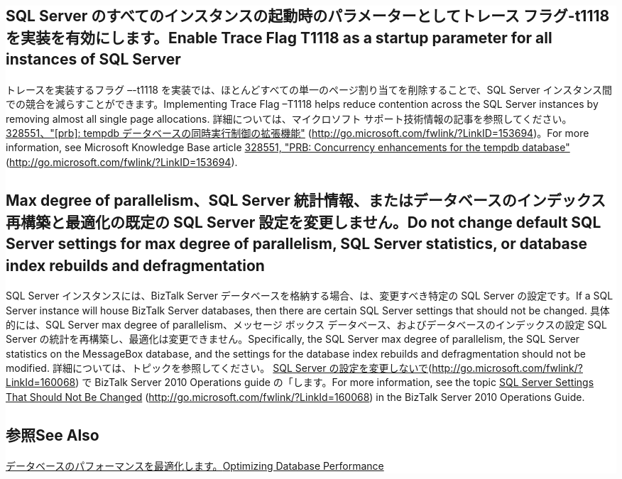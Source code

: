 ## <a name="enable-trace-flag-t1118-as-a-startup-parameter-for-all-instances-of-sql-server"></a><span data-ttu-id="59de3-216">SQL Server のすべてのインスタンスの起動時のパラメーターとしてトレース フラグ-t1118 を実装を有効にします。</span><span class="sxs-lookup"><span data-stu-id="59de3-216">Enable Trace Flag T1118 as a startup parameter for all instances of SQL Server</span></span>  
 <span data-ttu-id="59de3-217">トレースを実装するフラグ –-t1118 を実装では、ほとんどすべての単一のページ割り当てを削除することで、SQL Server インスタンス間での競合を減らすことができます。</span><span class="sxs-lookup"><span data-stu-id="59de3-217">Implementing Trace Flag –T1118 helps reduce contention across the SQL Server instances by removing almost all single page allocations.</span></span> <span data-ttu-id="59de3-218">詳細については、マイクロソフト サポート技術情報の記事を参照してください。 [328551、"[prb]: tempdb データベースの同時実行制御の拡張機能"](http://go.microsoft.com/fwlink/?LinkID=153694) (http://go.microsoft.com/fwlink/?LinkID=153694)。</span><span class="sxs-lookup"><span data-stu-id="59de3-218">For more information, see Microsoft Knowledge Base article [328551, "PRB: Concurrency enhancements for the tempdb database"](http://go.microsoft.com/fwlink/?LinkID=153694) (http://go.microsoft.com/fwlink/?LinkID=153694).</span></span>  
  
## <a name="do-not-change-default-sql-server-settings-for-max-degree-of-parallelism-sql-server-statistics-or-database-index-rebuilds-and-defragmentation"></a><span data-ttu-id="59de3-219">Max degree of parallelism、SQL Server 統計情報、またはデータベースのインデックス再構築と最適化の既定の SQL Server 設定を変更しません。</span><span class="sxs-lookup"><span data-stu-id="59de3-219">Do not change default SQL Server settings for max degree of parallelism, SQL Server statistics, or database index rebuilds and defragmentation</span></span>  
 <span data-ttu-id="59de3-220">SQL Server インスタンスには、BizTalk Server データベースを格納する場合、は、変更すべき特定の SQL Server の設定です。</span><span class="sxs-lookup"><span data-stu-id="59de3-220">If a SQL Server instance will house BizTalk Server databases, then there are certain SQL Server settings that should not be changed.</span></span> <span data-ttu-id="59de3-221">具体的には、SQL Server max degree of parallelism、メッセージ ボックス データベース、およびデータベースのインデックスの設定 SQL Server の統計を再構築し、最適化は変更できません。</span><span class="sxs-lookup"><span data-stu-id="59de3-221">Specifically, the SQL Server max degree of parallelism, the SQL Server statistics on the MessageBox database, and the settings for the database index rebuilds and defragmentation should not be modified.</span></span> <span data-ttu-id="59de3-222">詳細については、トピックを参照してください。 [SQL Server の設定を変更しないで](http://go.microsoft.com/fwlink/?LinkId=160068)(http://go.microsoft.com/fwlink/?LinkId=160068) で BizTalk Server 2010 Operations guide の「します。</span><span class="sxs-lookup"><span data-stu-id="59de3-222">For more information, see the topic [SQL Server Settings That Should Not Be Changed](http://go.microsoft.com/fwlink/?LinkId=160068) (http://go.microsoft.com/fwlink/?LinkId=160068) in the BizTalk Server 2010 Operations Guide.</span></span>  
  
## <a name="see-also"></a><span data-ttu-id="59de3-223">参照</span><span class="sxs-lookup"><span data-stu-id="59de3-223">See Also</span></span>  
 [<span data-ttu-id="59de3-224">データベースのパフォーマンスを最適化します。</span><span class="sxs-lookup"><span data-stu-id="59de3-224">Optimizing Database Performance</span></span>](../technical-guides/optimizing-database-performance.md)